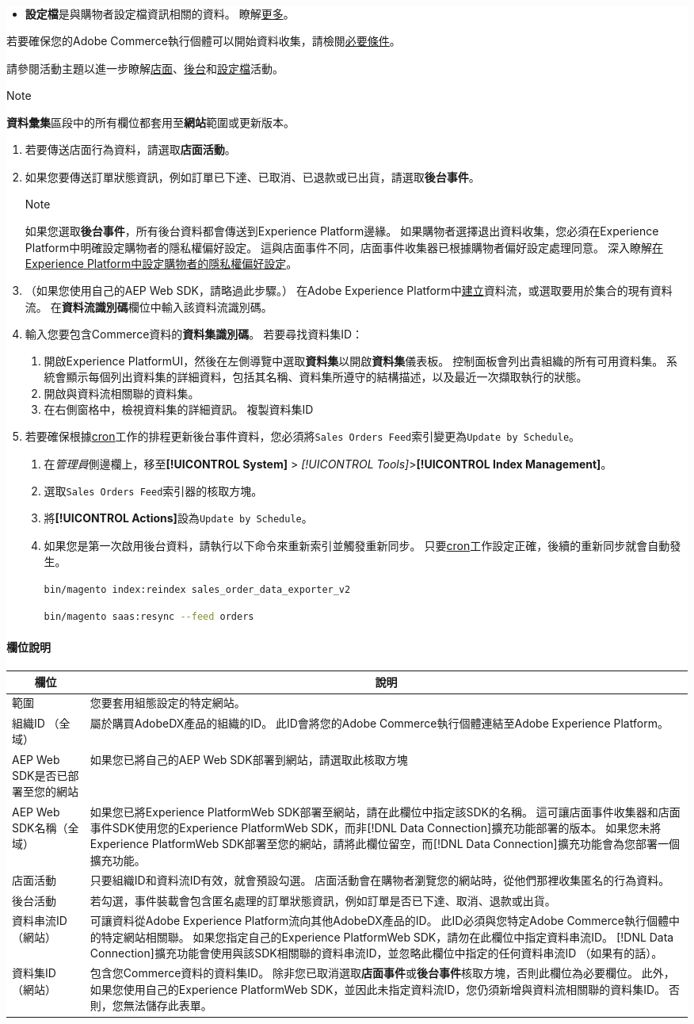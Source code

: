 - **設定檔**&#x200B;是與購物者設定檔資訊相關的資料。 瞭解[更多](#send-customer-profile-data)。

若要確保您的Adobe Commerce執行個體可以開始資料收集，請檢閱[必要條件](overview.md#prerequisites)。

請參閱活動主題以進一步瞭解[店面](events.md#storefront-events)、[後台](events-backoffice.md)和[設定檔](events-backoffice.md#customer-profile-events-server-side)活動。

>[!NOTE]
>
>**資料彙集**&#x200B;區段中的所有欄位都套用至&#x200B;**網站**&#x200B;範圍或更新版本。

1. 若要傳送店面行為資料，請選取&#x200B;**店面活動**。

1. 如果您要傳送訂單狀態資訊，例如訂單已下達、已取消、已退款或已出貨，請選取&#x200B;**後台事件**。

   >[!NOTE]
   >
   >如果您選取&#x200B;**後台事件**，所有後台資料都會傳送到Experience Platform邊緣。 如果購物者選擇退出資料收集，您必須在Experience Platform中明確設定購物者的隱私權偏好設定。 這與店面事件不同，店面事件收集器已根據購物者偏好設定處理同意。 深入瞭解[在Experience Platform中設定購物者的隱私權偏好設定](https://experienceleague.adobe.com/docs/experience-platform/landing/governance-privacy-security/consent/adobe/dataset.html)。

1. （如果您使用自己的AEP Web SDK，請略過此步驟。） 在Adobe Experience Platform中[建立](https://experienceleague.adobe.com/docs/experience-platform/datastreams/configure.html#create)資料流，或選取要用於集合的現有資料流。 在&#x200B;**資料流識別碼**&#x200B;欄位中輸入該資料流識別碼。

1. 輸入您要包含Commerce資料的&#x200B;**資料集識別碼**。 若要尋找資料集ID：

   1. 開啟Experience PlatformUI，然後在左側導覽中選取&#x200B;**資料集**&#x200B;以開啟&#x200B;**資料集**&#x200B;儀表板。 控制面板會列出貴組織的所有可用資料集。 系統會顯示每個列出資料集的詳細資料，包括其名稱、資料集所遵守的結構描述，以及最近一次擷取執行的狀態。
   1. 開啟與資料流相關聯的資料集。
   1. 在右側窗格中，檢視資料集的詳細資訊。 複製資料集ID

1. 若要確保根據[cron](https://experienceleague.adobe.com/docs/commerce-admin/systems/tools/cron.html)工作的排程更新後台事件資料，您必須將`Sales Orders Feed`索引變更為`Update by Schedule`。

   1. 在&#x200B;_管理員_&#x200B;側邊欄上，移至&#x200B;**[!UICONTROL System]** > _[!UICONTROL Tools]_>**[!UICONTROL Index Management]**。

   1. 選取`Sales Orders Feed`索引器的核取方塊。

   1. 將&#x200B;**[!UICONTROL Actions]**&#x200B;設為`Update by Schedule`。

   1. 如果您是第一次啟用後台資料，請執行以下命令來重新索引並觸發重新同步。 只要[cron](https://experienceleague.adobe.com/docs/commerce-admin/systems/tools/cron.html)工作設定正確，後續的重新同步就會自動發生。

      ```bash
      bin/magento index:reindex sales_order_data_exporter_v2
      ```

      ```bash
      bin/magento saas:resync --feed orders
      ```

#### 欄位說明

| 欄位 | 說明 |
|--- |--- |
| 範圍 | 您要套用組態設定的特定網站。 |
| 組織ID （全域） | 屬於購買AdobeDX產品的組織的ID。 此ID會將您的Adobe Commerce執行個體連結至Adobe Experience Platform。 |
| AEP Web SDK是否已部署至您的網站 | 如果您已將自己的AEP Web SDK部署到網站，請選取此核取方塊 |
| AEP Web SDK名稱（全域） | 如果您已將Experience PlatformWeb SDK部署至網站，請在此欄位中指定該SDK的名稱。 這可讓店面事件收集器和店面事件SDK使用您的Experience PlatformWeb SDK，而非[!DNL Data Connection]擴充功能部署的版本。 如果您未將Experience PlatformWeb SDK部署至您的網站，請將此欄位留空，而[!DNL Data Connection]擴充功能會為您部署一個擴充功能。 |
| 店面活動 | 只要組織ID和資料流ID有效，就會預設勾選。 店面活動會在購物者瀏覽您的網站時，從他們那裡收集匿名的行為資料。 |
| 後台活動 | 若勾選，事件裝載會包含匿名處理的訂單狀態資訊，例如訂單是否已下達、取消、退款或出貨。 |
| 資料串流ID （網站） | 可讓資料從Adobe Experience Platform流向其他AdobeDX產品的ID。 此ID必須與您特定Adobe Commerce執行個體中的特定網站相關聯。 如果您指定自己的Experience PlatformWeb SDK，請勿在此欄位中指定資料串流ID。 [!DNL Data Connection]擴充功能會使用與該SDK相關聯的資料串流ID，並忽略此欄位中指定的任何資料串流ID （如果有的話）。 |
| 資料集ID （網站） | 包含您Commerce資料的資料集ID。 除非您已取消選取&#x200B;**店面事件**&#x200B;或&#x200B;**後台事件**&#x200B;核取方塊，否則此欄位為必要欄位。 此外，如果您使用自己的Experience PlatformWeb SDK，並因此未指定資料流ID，您仍須新增與資料流相關聯的資料集ID。 否則，您無法儲存此表單。 |